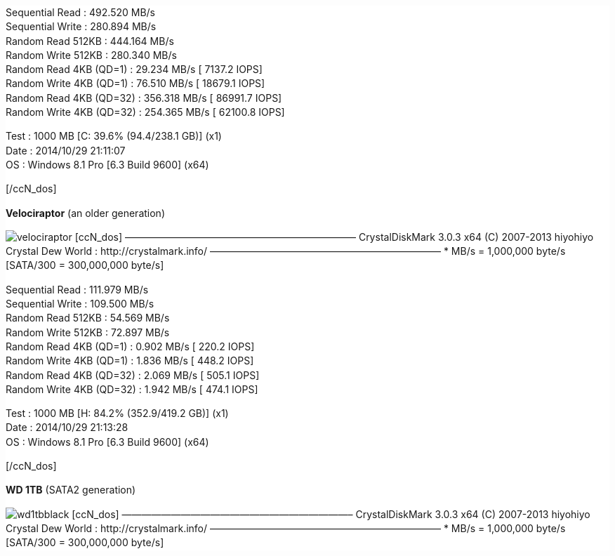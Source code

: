 Sequential Read : 492.520 MB/s  
Sequential Write : 280.894 MB/s  
Random Read 512KB : 444.164 MB/s  
Random Write 512KB : 280.340 MB/s  
Random Read 4KB (QD=1) : 29.234 MB/s [ 7137.2 IOPS]  
Random Write 4KB (QD=1) : 76.510 MB/s [ 18679.1 IOPS]  
Random Read 4KB (QD=32) : 356.318 MB/s [ 86991.7 IOPS]  
Random Write 4KB (QD=32) : 254.365 MB/s [ 62100.8 IOPS]

Test : 1000 MB \[C: 39.6% (94.4/238.1 GB)\] (x1)  
Date : 2014/10/29 21:11:07  
OS : Windows 8.1 Pro \[6.3 Build 9600\] (x64)

[/ccN_dos]

**Velociraptor** (an older generation)

<img decoding="async" loading="lazy" class="alignnone size-large wp-image-3116" src="http://blog.silviuvulcan.ro/wp-content/uploads/sites/2/2014/11/velociraptor.png" alt="velociraptor" width="416" height="379" />  
[ccN_dos]  
&#8212;&#8212;&#8212;&#8212;&#8212;&#8212;&#8212;&#8212;&#8212;&#8212;&#8212;&#8212;&#8212;&#8212;&#8212;&#8212;&#8212;&#8212;&#8212;&#8212;&#8212;&#8212;&#8212;&#8211;  
CrystalDiskMark 3.0.3 x64 (C) 2007-2013 hiyohiyo  
Crystal Dew World : http://crystalmark.info/  
&#8212;&#8212;&#8212;&#8212;&#8212;&#8212;&#8212;&#8212;&#8212;&#8212;&#8212;&#8212;&#8212;&#8212;&#8212;&#8212;&#8212;&#8212;&#8212;&#8212;&#8212;&#8212;&#8212;&#8211;  
* MB/s = 1,000,000 byte/s [SATA/300 = 300,000,000 byte/s]

Sequential Read : 111.979 MB/s  
Sequential Write : 109.500 MB/s  
Random Read 512KB : 54.569 MB/s  
Random Write 512KB : 72.897 MB/s  
Random Read 4KB (QD=1) : 0.902 MB/s [ 220.2 IOPS]  
Random Write 4KB (QD=1) : 1.836 MB/s [ 448.2 IOPS]  
Random Read 4KB (QD=32) : 2.069 MB/s [ 505.1 IOPS]  
Random Write 4KB (QD=32) : 1.942 MB/s [ 474.1 IOPS]

Test : 1000 MB \[H: 84.2% (352.9/419.2 GB)\] (x1)  
Date : 2014/10/29 21:13:28  
OS : Windows 8.1 Pro \[6.3 Build 9600\] (x64)

[/ccN_dos]

**WD 1TB** (SATA2 generation)

<img decoding="async" loading="lazy" class="alignnone size-large wp-image-3117" src="http://blog.silviuvulcan.ro/wp-content/uploads/sites/2/2014/11/wd1tbblack.png" alt="wd1tbblack" width="416" height="379" />  
[ccN_dos]  
&#8212;&#8212;&#8212;&#8212;&#8212;&#8212;&#8212;&#8212;&#8212;&#8212;&#8212;&#8212;&#8212;&#8212;&#8212;&#8212;&#8212;&#8212;&#8212;&#8212;&#8212;&#8212;&#8212;&#8211;  
CrystalDiskMark 3.0.3 x64 (C) 2007-2013 hiyohiyo  
Crystal Dew World : http://crystalmark.info/  
&#8212;&#8212;&#8212;&#8212;&#8212;&#8212;&#8212;&#8212;&#8212;&#8212;&#8212;&#8212;&#8212;&#8212;&#8212;&#8212;&#8212;&#8212;&#8212;&#8212;&#8212;&#8212;&#8212;&#8211;  
* MB/s = 1,000,000 byte/s [SATA/300 = 300,000,000 byte/s]


 [1]: http://www.sgvulcan.com/trick-windows-8-into-creating-a-raid10-stripped-mirrors-array/
 [2]: https://social.technet.microsoft.com/Forums/windowsserver/en-US/64aff15f-2e34-40c6-a873-2e0da5a355d2/parity-storage-space-so-slow-that-its-unusable
 [3]: http://blogs.technet.com/b/mspfe/archive/2013/02/25/why-windows-server-2012-parity-storage-spaces-might-perform-slowly.aspx
 [4]: http://answers.microsoft.com/en-us/windows/forum/windows_8-hardware/how-to-windows-8-ahci-to-raid-wo-reinstall-of-win8/e55afe47-fdad-47b4-af29-de5af179a076